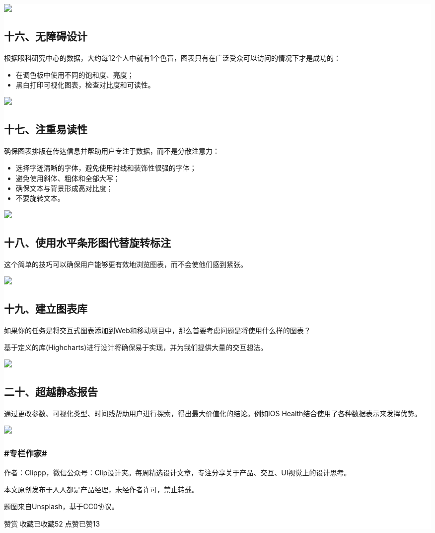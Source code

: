 ![](https://image.woshipm.com/wp-files/2021/10/RatriEgbZYCbtfac8bZj.jpeg)

## 十六、无障碍设计

根据眼科研究中心的数据，大约每12个人中就有1个色盲，图表只有在广泛受众可以访问的情况下才是成功的：

*   在调色板中使用不同的饱和度、亮度；
*   黑白打印可视化图表，检查对比度和可读性。

![](https://image.woshipm.com/wp-files/2021/10/O4MR2KZ792xCRP4uwuHZ.jpeg)

## 十七、注重易读性

确保图表排版在传达信息并帮助用户专注于数据，而不是分散注意力：

*   选择字迹清晰的字体，避免使用衬线和装饰性很强的字体；
*   避免使用斜体、粗体和全部大写；
*   确保文本与背景形成高对比度；
*   不要旋转文本。

![](https://image.woshipm.com/wp-files/2021/10/ehWNgnFnnzViVQIEwmSg.jpeg)

## 十八、使用水平条形图代替旋转标注

这个简单的技巧可以确保用户能够更有效地浏览图表，而不会使他们感到紧张。

![](https://image.woshipm.com/wp-files/2021/10/yF15JURMikEHWRZp31b5.jpeg)

## 十九、建立图表库

如果你的任务是将交互式图表添加到Web和移动项目中，那么首要考虑问题是将使用什么样的图表？

基于定义的库(Highcharts)进行设计将确保易于实现，并为我们提供大量的交互想法。

![](https://image.woshipm.com/wp-files/2021/10/SKbB0PmMUtOSMNzD2Ehw.jpeg)

## 二十、超越静态报告

通过更改参数、可视化类型、时间线帮助用户进行探索，得出最大价值化的结论。例如IOS Health结合使用了各种数据表示来发挥优势。

![](https://image.woshipm.com/wp-files/2021/10/ljS3p0iQGeKgBzNClHlF.jpeg)

### #专栏作家#

作者：Clippp，微信公众号：Clip设计夹。每周精选设计文章，专注分享关于产品、交互、UI视觉上的设计思考。

本文原创发布于人人都是产品经理，未经作者许可，禁止转载。

题图来自Unsplash，基于CC0协议。

赞赏 收藏已收藏52 点赞已赞13
